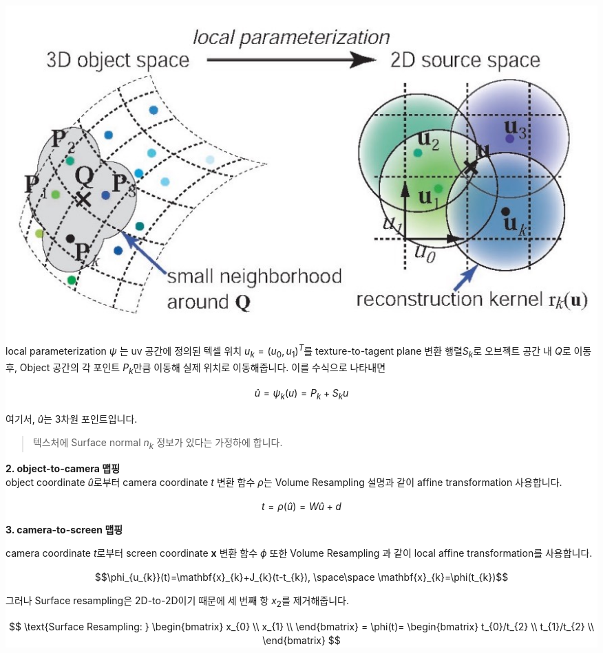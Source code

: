 ![](/assets/img/EWASplatting/figure23.jpg)
local parameterization $\psi$ 는 uv 공간에 정의된 텍셀 위치 $u_{k}=(u_{0},u_{1})^{T}$를 texture-to-tagent plane 변환 행렬$S_{k}$로 오브젝트 공간 내 $Q$로 이동 후, Object 공간의 각 포인트 $P_{k}$만큼 이동해 실제 위치로 이동해줍니다. 이를 수식으로 나타내면
   
$$\hat{u}=\psi_{k}(u)=P_{k}+S_{k}u$$
  
여기서, $\hat{u}$는 3차원 포인트입니다.
  
> 텍스처에 Surface normal $n_{k}$ 정보가 있다는 가정하에 합니다.
   
**2. object-to-camera 맵핑**  
object coordinate $\hat{u}$로부터 camera coordinate $t$ 변환 함수 $\rho$는 Volume Resampling 설명과 같이 affine transformation 사용합니다.
  
$$t=\rho(\hat{u})=W\hat{u}+d$$
  
**3. camera-to-screen 맵핑**  

camera coordinate $t$로부터 screen coordinate $\mathbf{x}$ 변환 함수 $\phi$ 또한 Volume Resampling 과 같이 local affine transformation를 사용합니다. 
   
$$\phi_{u_{k}}(t)=\mathbf{x}_{k}+J_{k}(t-t_{k}), \space\space \mathbf{x}_{k}=\phi(t_{k})$$
  
그러나 Surface resampling은 2D-to-2D이기 때문에 세 번째 항 $x_{2}$를 제거해줍니다.
   
$$
\text{Surface Resampling: }
\begin{bmatrix}
x_{0} \\
x_{1} \\
\end{bmatrix}
= \phi(t)=
\begin{bmatrix}
t_{0}/t_{2} \\
t_{1}/t_{2} \\
\end{bmatrix}
$$
